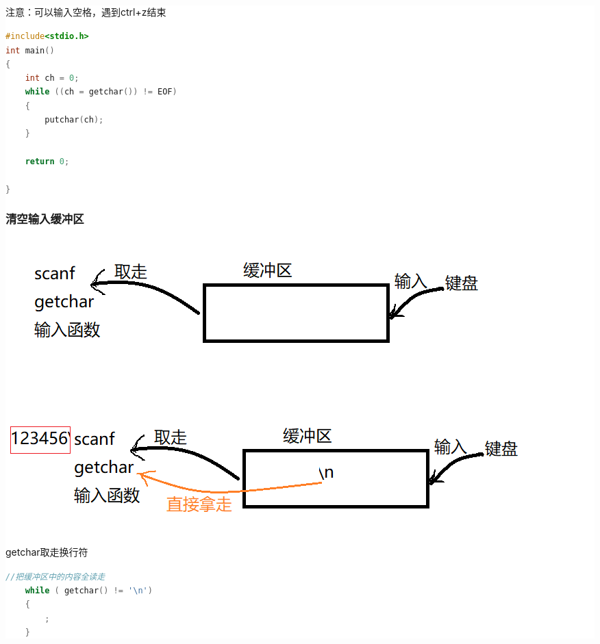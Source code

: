 

注意：可以输入空格，遇到ctrl+z结束

```c++
#include<stdio.h>
int main()
{
	int ch = 0;
	while ((ch = getchar()) != EOF)
	{
		putchar(ch);
	}

	return 0;

}
```

### 清空输入缓冲区

![img](https://github.com/wztsir/Note/blob/main/Image/getchar.png?raw=true)

![img](https://github.com/wztsir/Note/blob/main/Image/getchar2.png?raw=true)

getchar取走换行符

```c++
//把缓冲区中的内容全读走
	while ( getchar() != '\n')
	{
		;
	}
```
